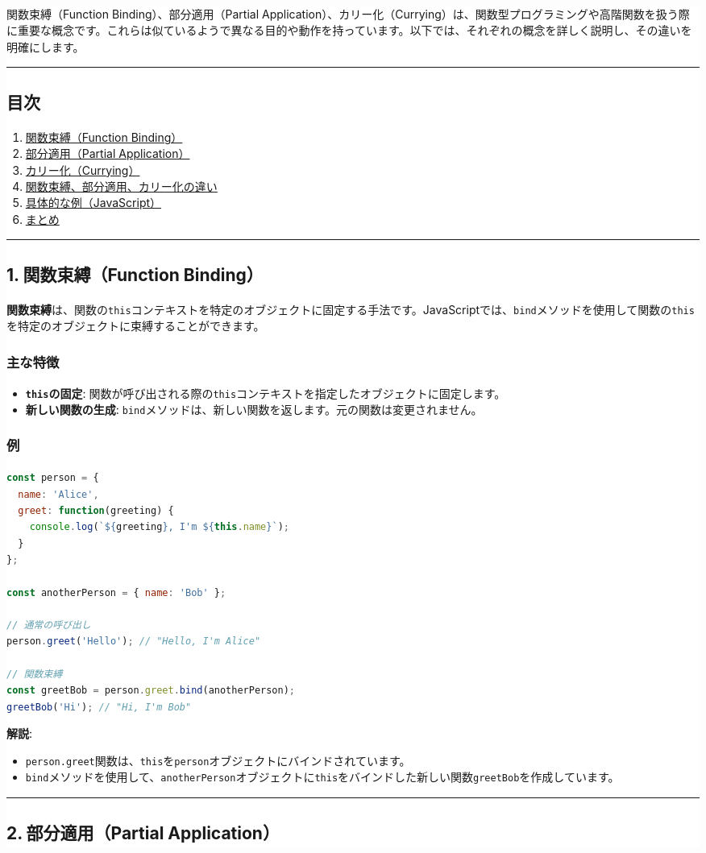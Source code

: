 関数束縛（Function Binding）、部分適用（Partial Application）、カリー化（Currying）は、関数型プログラミングや高階関数を扱う際に重要な概念です。これらは似ているようで異なる目的や動作を持っています。以下では、それぞれの概念を詳しく説明し、その違いを明確にします。

---

## 目次

1. [関数束縛（Function Binding）](#1-関数束縛function-binding)
2. [部分適用（Partial Application）](#2-部分適用partial-application)
3. [カリー化（Currying）](#3-カリー化currying)
4. [関数束縛、部分適用、カリー化の違い](#4-関数束縛部分適用カリー化の違い)
5. [具体的な例（JavaScript）](#5-具体的な例javascript)
6. [まとめ](#6-まとめ)

---

## 1. 関数束縛（Function Binding）

**関数束縛**は、関数の`this`コンテキストを特定のオブジェクトに固定する手法です。JavaScriptでは、`bind`メソッドを使用して関数の`this`を特定のオブジェクトに束縛することができます。

### 主な特徴

- **`this`の固定**: 関数が呼び出される際の`this`コンテキストを指定したオブジェクトに固定します。
- **新しい関数の生成**: `bind`メソッドは、新しい関数を返します。元の関数は変更されません。

### 例

```javascript
const person = {
  name: 'Alice',
  greet: function(greeting) {
    console.log(`${greeting}, I'm ${this.name}`);
  }
};

const anotherPerson = { name: 'Bob' };

// 通常の呼び出し
person.greet('Hello'); // "Hello, I'm Alice"

// 関数束縛
const greetBob = person.greet.bind(anotherPerson);
greetBob('Hi'); // "Hi, I'm Bob"
```

**解説**:
- `person.greet`関数は、`this`を`person`オブジェクトにバインドされています。
- `bind`メソッドを使用して、`anotherPerson`オブジェクトに`this`をバインドした新しい関数`greetBob`を作成しています。

---

## 2. 部分適用（Partial Application）
